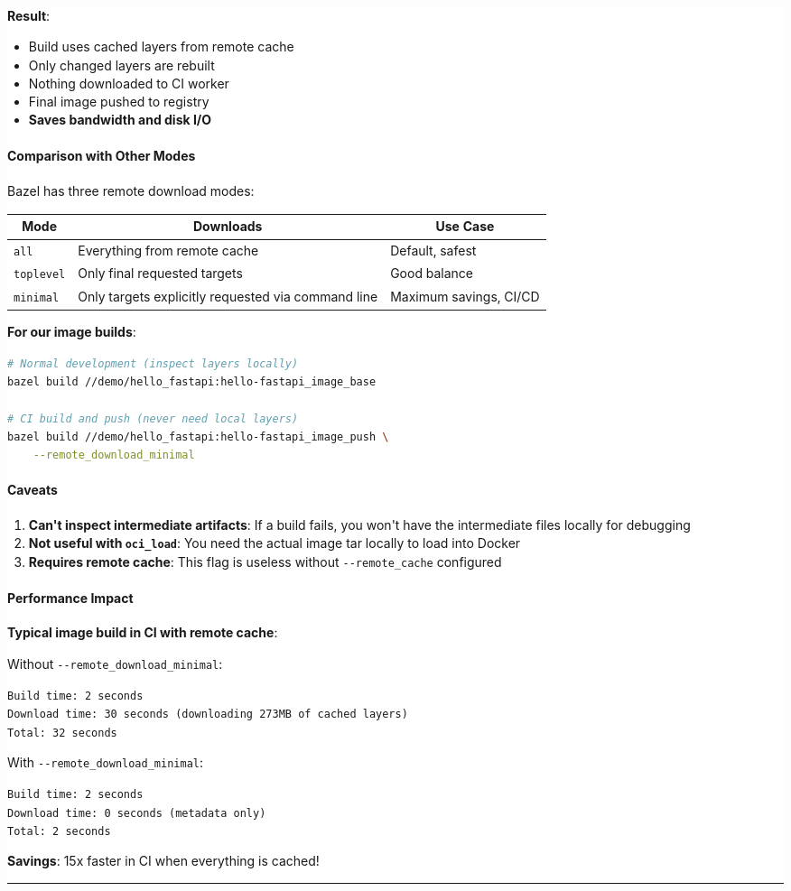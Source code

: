**Result**: 
- Build uses cached layers from remote cache
- Only changed layers are rebuilt
- Nothing downloaded to CI worker
- Final image pushed to registry
- **Saves bandwidth and disk I/O**

#### Comparison with Other Modes

Bazel has three remote download modes:

| Mode | Downloads | Use Case |
|------|-----------|----------|
| `all` | Everything from remote cache | Default, safest |
| `toplevel` | Only final requested targets | Good balance |
| `minimal` | Only targets explicitly requested via command line | Maximum savings, CI/CD |

**For our image builds**:

```bash
# Normal development (inspect layers locally)
bazel build //demo/hello_fastapi:hello-fastapi_image_base

# CI build and push (never need local layers)
bazel build //demo/hello_fastapi:hello-fastapi_image_push \
    --remote_download_minimal
```

#### Caveats

1. **Can't inspect intermediate artifacts**: If a build fails, you won't have the intermediate files locally for debugging
2. **Not useful with `oci_load`**: You need the actual image tar locally to load into Docker
3. **Requires remote cache**: This flag is useless without `--remote_cache` configured

#### Performance Impact

**Typical image build in CI with remote cache**:

Without `--remote_download_minimal`:
```
Build time: 2 seconds
Download time: 30 seconds (downloading 273MB of cached layers)
Total: 32 seconds
```

With `--remote_download_minimal`:
```
Build time: 2 seconds
Download time: 0 seconds (metadata only)
Total: 2 seconds
```

**Savings**: 15x faster in CI when everything is cached!

---